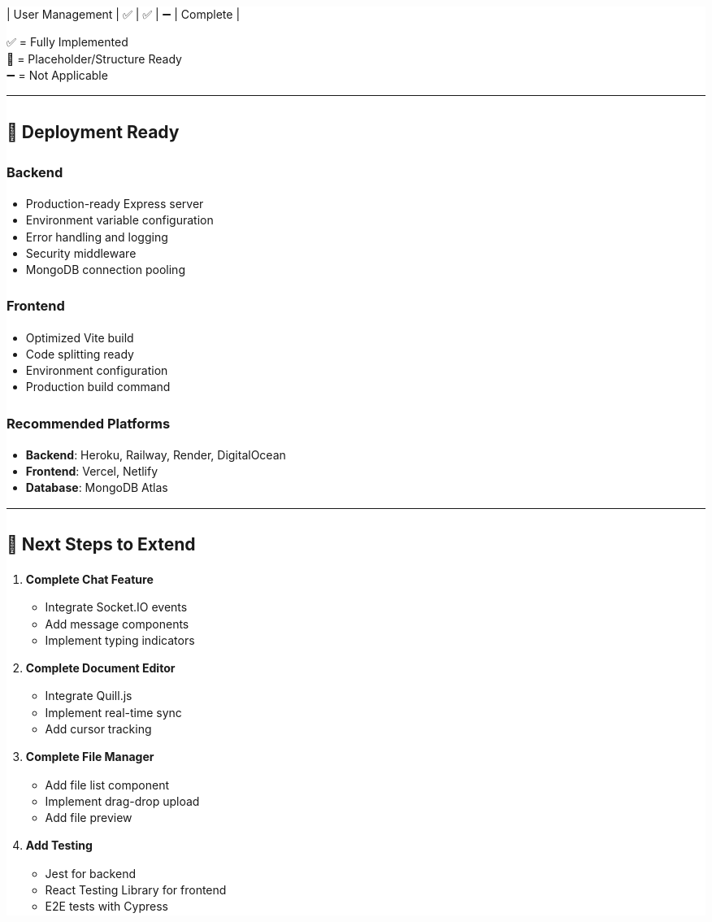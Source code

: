| User Management | ✅ | ✅ | ➖ | Complete |

✅ = Fully Implemented  
🔶 = Placeholder/Structure Ready  
➖ = Not Applicable

---

## 🚀 Deployment Ready

### Backend
- Production-ready Express server
- Environment variable configuration
- Error handling and logging
- Security middleware
- MongoDB connection pooling

### Frontend
- Optimized Vite build
- Code splitting ready
- Environment configuration
- Production build command

### Recommended Platforms
- **Backend**: Heroku, Railway, Render, DigitalOcean
- **Frontend**: Vercel, Netlify
- **Database**: MongoDB Atlas

---

## 📝 Next Steps to Extend

1. **Complete Chat Feature**
   - Integrate Socket.IO events
   - Add message components
   - Implement typing indicators

2. **Complete Document Editor**
   - Integrate Quill.js
   - Implement real-time sync
   - Add cursor tracking

3. **Complete File Manager**
   - Add file list component
   - Implement drag-drop upload
   - Add file preview

4. **Add Testing**
   - Jest for backend
   - React Testing Library for frontend
   - E2E tests with Cypress

